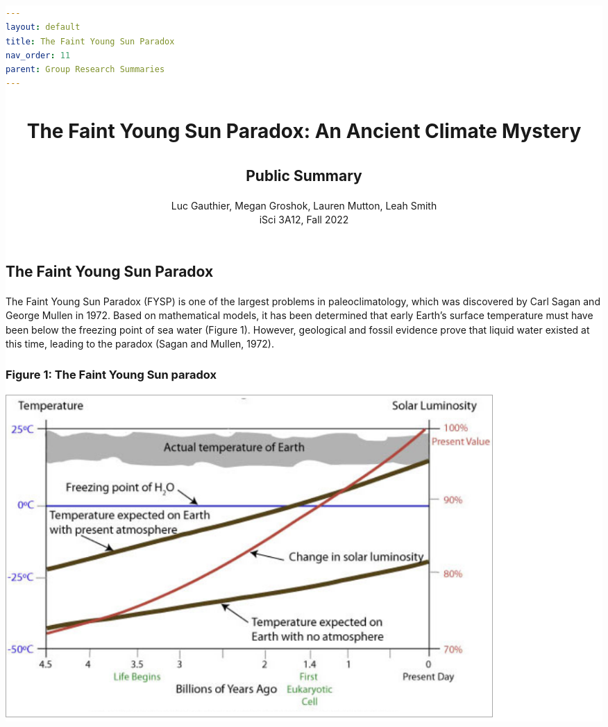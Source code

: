 ```yaml
---
layout: default
title: The Faint Young Sun Paradox
nav_order: 11
parent: Group Research Summaries
---
```


<div align="center"><h1>The Faint Young Sun Paradox: An Ancient Climate Mystery</h1></div>
<div align="center"><h2>Public Summary</h2></div>
<div align="center">Luc Gauthier, Megan Groshok, Lauren Mutton, Leah Smith</div>
<div align="center">iSci 3A12, Fall 2022</div>

<br>

## The Faint Young Sun Paradox
The Faint Young Sun Paradox (FYSP) is one of the largest problems in paleoclimatology, which was discovered by Carl Sagan and George Mullen in 1972. Based on mathematical models, it has been determined that early Earth’s surface temperature must have been below the freezing point of sea water (Figure 1). However, geological and fossil evidence prove that liquid water existed at this time, leading to the paradox (Sagan and Mullen, 1972).

### Figure 1: The Faint Young Sun paradox
<img src="group1-figure1.png" width="700" style="border: 1px solid darkgrey">
